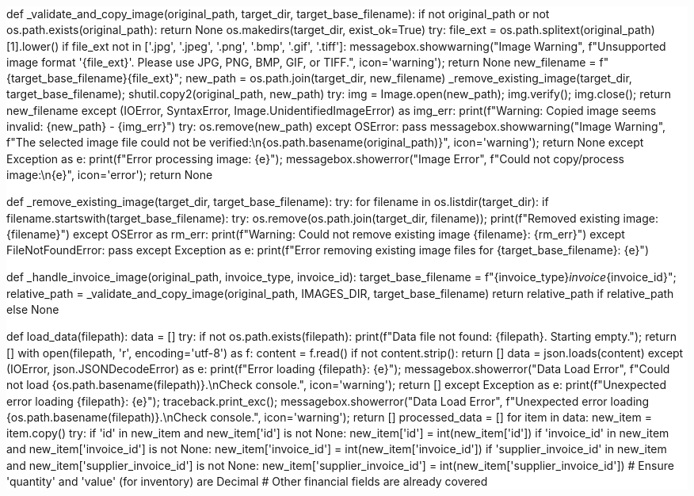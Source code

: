 def _validate_and_copy_image(original_path, target_dir, target_base_filename):
    if not original_path or not os.path.exists(original_path): return None
    os.makedirs(target_dir, exist_ok=True)
    try:
        file_ext = os.path.splitext(original_path)[1].lower()
        if file_ext not in ['.jpg', '.jpeg', '.png', '.bmp', '.gif', '.tiff']: messagebox.showwarning("Image Warning", f"Unsupported image format '{file_ext}'. Please use JPG, PNG, BMP, GIF, or TIFF.", icon='warning'); return None
        new_filename = f"{target_base_filename}{file_ext}"; new_path = os.path.join(target_dir, new_filename)
        _remove_existing_image(target_dir, target_base_filename); shutil.copy2(original_path, new_path)
        try: img = Image.open(new_path); img.verify(); img.close(); return new_filename
        except (IOError, SyntaxError, Image.UnidentifiedImageError) as img_err:
            print(f"Warning: Copied image seems invalid: {new_path} - {img_err}")
            try: os.remove(new_path)
            except OSError: pass
            messagebox.showwarning("Image Warning", f"The selected image file could not be verified:\n{os.path.basename(original_path)}", icon='warning'); return None
    except Exception as e: print(f"Error processing image: {e}"); messagebox.showerror("Image Error", f"Could not copy/process image:\n{e}", icon='error'); return None

def _remove_existing_image(target_dir, target_base_filename):
    try:
        for filename in os.listdir(target_dir):
            if filename.startswith(target_base_filename):
                try: os.remove(os.path.join(target_dir, filename)); print(f"Removed existing image: {filename}")
                except OSError as rm_err: print(f"Warning: Could not remove existing image {filename}: {rm_err}")
    except FileNotFoundError: pass
    except Exception as e: print(f"Error removing existing image files for {target_base_filename}: {e}")

def _handle_invoice_image(original_path, invoice_type, invoice_id):
    target_base_filename = f"{invoice_type}_invoice_{invoice_id}"; relative_path = _validate_and_copy_image(original_path, IMAGES_DIR, target_base_filename)
    return relative_path if relative_path else None


def load_data(filepath):
    data = []
    try:
        if not os.path.exists(filepath): print(f"Data file not found: {filepath}. Starting empty."); return []
        with open(filepath, 'r', encoding='utf-8') as f: content = f.read()
        if not content.strip(): return []
        data = json.loads(content)
    except (IOError, json.JSONDecodeError) as e: print(f"Error loading {filepath}: {e}"); messagebox.showerror("Data Load Error", f"Could not load {os.path.basename(filepath)}.\nCheck console.", icon='warning'); return []
    except Exception as e: print(f"Unexpected error loading {filepath}: {e}"); traceback.print_exc(); messagebox.showerror("Data Load Error", f"Unexpected error loading {os.path.basename(filepath)}.\nCheck console.", icon='warning'); return []
    processed_data = []
    for item in data:
        new_item = item.copy()
        try:
            if 'id' in new_item and new_item['id'] is not None: new_item['id'] = int(new_item['id'])
            if 'invoice_id' in new_item and new_item['invoice_id'] is not None: new_item['invoice_id'] = int(new_item['invoice_id'])
            if 'supplier_invoice_id' in new_item and new_item['supplier_invoice_id'] is not None: new_item['supplier_invoice_id'] = int(new_item['supplier_invoice_id'])
            # Ensure 'quantity' and 'value' (for inventory) are Decimal
            # Other financial fields are already covered